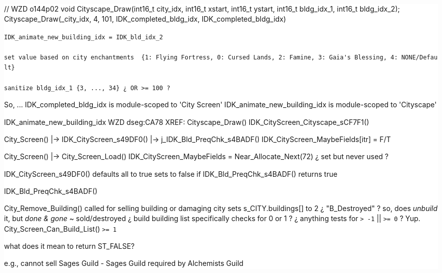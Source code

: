// WZD o144p02
void Cityscape_Draw(int16_t city_idx, int16_t xstart, int16_t ystart, int16_t bldg_idx_1, int16_t bldg_idx_2);
Cityscape_Draw(_city_idx, 4, 101, IDK_completed_bldg_idx, IDK_completed_bldg_idx)

    IDK_animate_new_building_idx = IDK_bld_idx_2

    set value based on city enchantments  {1: Flying Fortress, 0: Cursed Lands, 2: Famine, 3: Gaia's Blessing, 4: NONE/Default}

    sanitize bldg_idx_1 {3, ..., 34} ¿ OR >= 100 ?



So, ...
    IDK_completed_bldg_idx is module-scoped to 'City Screen'
    IDK_animate_new_building_idx is module-scoped to 'Cityscape'


IDK_animate_new_building_idx
WZD dseg:CA78
XREF:
    Cityscape_Draw()
    IDK_CityScreen_Cityscape_sCF7F1()



City_Screen()
    |-> IDK_CityScreen_s49DF0()
        |-> j_IDK_Bld_PreqChk_s4BADF()
        IDK_CityScreen_MaybeFields[itr] = F/T

City_Screen()
    |-> City_Screen_Load()
        IDK_CityScreen_MaybeFields = Near_Allocate_Next(72)
¿ set but never used ?

IDK_CityScreen_s49DF0()
    defaults all to true
    sets to false if IDK_Bld_PreqChk_s4BADF() returns true

IDK_Bld_PreqChk_s4BADF()



City_Remove_Building()
called for selling building or damaging city
sets s_CITY.buildings[] to 2  ¿ "B_Destroyed" ?
so, does *unbuild* it, but *done & gone* ~ sold/destroyed
¿ build building list specifically checks for 0 or 1 ?
¿ anything tests for `> -1` || `>= 0` ?
    Yup.
        City_Screen_Can_Build_List()  `>= 1`


what does it mean to return ST_FALSE?

e.g., cannot sell Sages Guild - Sages Guild required by Alchemists Guild
